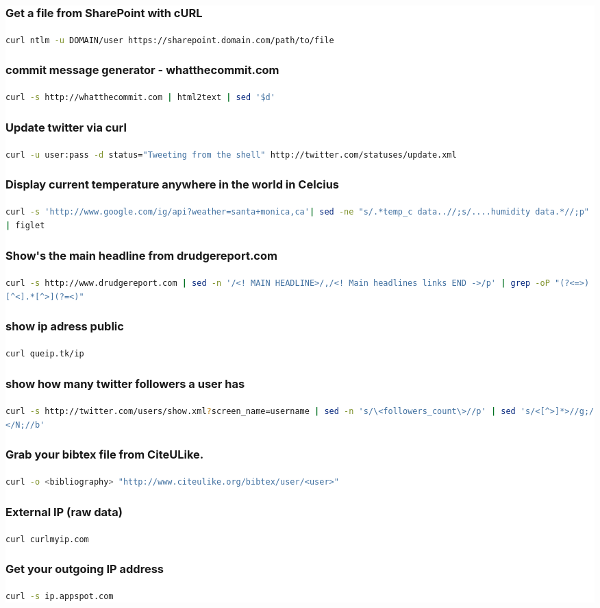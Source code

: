 ### Get a file from SharePoint with cURL
```sh
curl ntlm -u DOMAIN/user https://sharepoint.domain.com/path/to/file
```

### commit message generator - whatthecommit.com
```sh
curl -s http://whatthecommit.com | html2text | sed '$d'
```

### Update twitter via curl
```sh
curl -u user:pass -d status="Tweeting from the shell" http://twitter.com/statuses/update.xml
```

### Display current temperature anywhere in the world in Celcius
```sh
curl -s 'http://www.google.com/ig/api?weather=santa+monica,ca'| sed -ne "s/.*temp_c data..//;s/....humidity data.*//;p" | figlet
```

### Show's the main headline from drudgereport.com
```sh
curl -s http://www.drudgereport.com | sed -n '/<! MAIN HEADLINE>/,/<! Main headlines links END ->/p' | grep -oP "(?<=>)[^<].*[^>](?=<)"
```

### show ip adress public
```sh
curl queip.tk/ip
```

### show how many twitter followers a user has
```sh
curl -s http://twitter.com/users/show.xml?screen_name=username | sed -n 's/\<followers_count\>//p' | sed 's/<[^>]*>//g;/</N;//b'
```

### Grab your bibtex file from CiteULike.
```sh
curl -o <bibliography> "http://www.citeulike.org/bibtex/user/<user>"
```

### External IP (raw data)
```sh
curl curlmyip.com
```

### Get your outgoing IP address
```sh
curl -s ip.appspot.com
```
